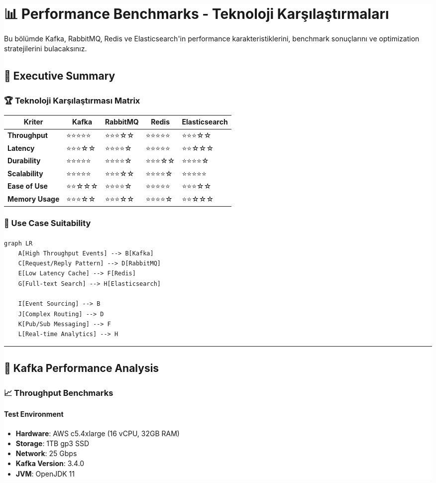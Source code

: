 # 📊 Performance Benchmarks - Teknoloji Karşılaştırmaları

Bu bölümde Kafka, RabbitMQ, Redis ve Elasticsearch'in performance karakteristiklerini, benchmark sonuçlarını ve optimization stratejilerini bulacaksınız.

## 🎯 Executive Summary

### 🏆 Teknoloji Karşılaştırması Matrix

| Kriter           | Kafka      | RabbitMQ  | Redis      | Elasticsearch |
| ---------------- | ---------- | --------- | ---------- | ------------- |
| **Throughput**   | ⭐⭐⭐⭐⭐ | ⭐⭐⭐☆☆  | ⭐⭐⭐⭐⭐ | ⭐⭐⭐☆☆      |
| **Latency**      | ⭐⭐⭐☆☆   | ⭐⭐⭐⭐☆ | ⭐⭐⭐⭐⭐ | ⭐⭐☆☆☆       |
| **Durability**   | ⭐⭐⭐⭐⭐ | ⭐⭐⭐⭐☆ | ⭐⭐⭐☆☆   | ⭐⭐⭐⭐☆     |
| **Scalability**  | ⭐⭐⭐⭐⭐ | ⭐⭐⭐☆☆  | ⭐⭐⭐⭐☆  | ⭐⭐⭐⭐⭐    |
| **Ease of Use**  | ⭐⭐☆☆☆    | ⭐⭐⭐⭐☆ | ⭐⭐⭐⭐⭐ | ⭐⭐⭐☆☆      |
| **Memory Usage** | ⭐⭐⭐☆☆   | ⭐⭐⭐☆☆  | ⭐⭐⭐⭐☆  | ⭐⭐☆☆☆       |

### 🎪 Use Case Suitability

```mermaid
graph LR
    A[High Throughput Events] --> B[Kafka]
    C[Request/Reply Pattern] --> D[RabbitMQ]
    E[Low Latency Cache] --> F[Redis]
    G[Full-text Search] --> H[Elasticsearch]

    I[Event Sourcing] --> B
    J[Complex Routing] --> D
    K[Pub/Sub Messaging] --> F
    L[Real-time Analytics] --> H
```

---

## 🌊 Kafka Performance Analysis

### 📈 Throughput Benchmarks

#### Test Environment

- **Hardware**: AWS c5.4xlarge (16 vCPU, 32GB RAM)
- **Storage**: 1TB gp3 SSD
- **Network**: 25 Gbps
- **Kafka Version**: 3.4.0
- **JVM**: OpenJDK 11
